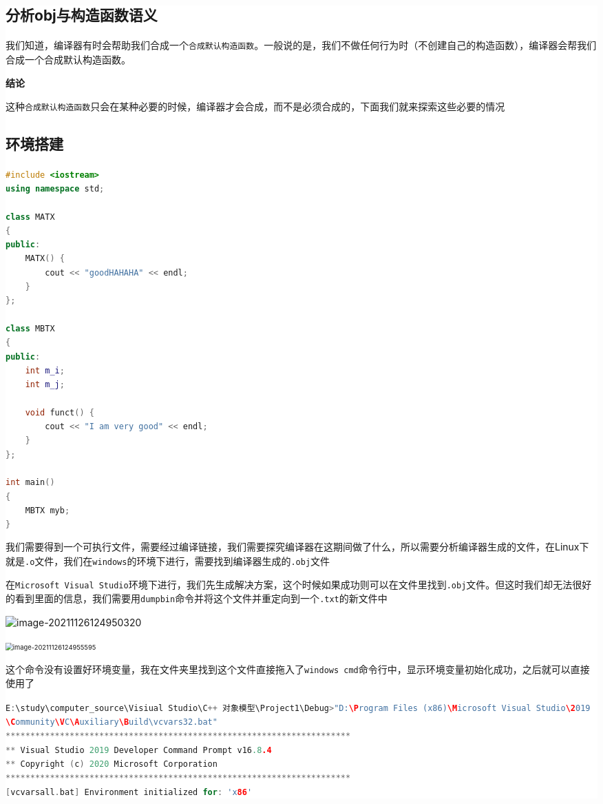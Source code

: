 ## 分析obj与构造函数语义

我们知道，编译器有时会帮助我们合成一个`合成默认构造函数`。一般说的是，我们不做任何行为时（不创建自己的构造函数），编译器会帮我们合成一个合成默认构造函数。

**结论**

这种`合成默认构造函数`只会在某种必要的时候，编译器才会合成，而不是必须合成的，下面我们就来探索这些必要的情况

## 环境搭建

```c++
#include <iostream>
using namespace std;

class MATX
{
public:
	MATX() {
		cout << "goodHAHAHA" << endl;
	}
};

class MBTX
{
public:
	int m_i;
	int m_j;

	void funct() {
		cout << "I am very good" << endl;
	}
};

int main()
{
	MBTX myb;
}
```

我们需要得到一个可执行文件，需要经过编译链接，我们需要探究编译器在这期间做了什么，所以需要分析编译器生成的文件，在Linux下就是`.o`文件，我们在`windows`的环境下进行，需要找到编译器生成的`.obj`文件

在`Microsoft Visual Studio`环境下进行，我们先生成解决方案，这个时候如果成功则可以在文件里找到`.obj`文件。但这时我们却无法很好的看到里面的信息，我们需要用`dumpbin`命令并将这个文件并重定向到一个`.txt`的新文件中

![image-20211126124950320](https://syz-picture.oss-cn-shenzhen.aliyuncs.com/image-20211126124950320.png)

<img src="https://syz-picture.oss-cn-shenzhen.aliyuncs.com/image-20211126124955595.png" alt="image-20211126124955595" style="zoom:67%;" />

这个命令没有设置好环境变量，我在文件夹里找到这个文件直接拖入了`windows cmd`命令行中，显示环境变量初始化成功，之后就可以直接使用了

```C
E:\study\computer_source\Visiual Studio\C++ 对象模型\Project1\Debug>"D:\Program Files (x86)\Microsoft Visual Studio\2019\Community\VC\Auxiliary\Build\vcvars32.bat"
**********************************************************************
** Visual Studio 2019 Developer Command Prompt v16.8.4
** Copyright (c) 2020 Microsoft Corporation
**********************************************************************
[vcvarsall.bat] Environment initialized for: 'x86'
```
